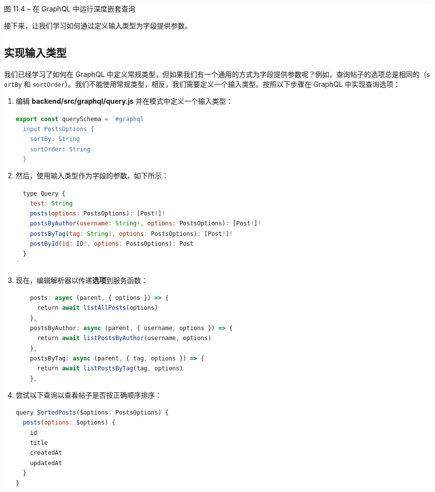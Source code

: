图 11.4 – 在 GraphQL 中运行深度嵌套查询

接下来，让我们学习如何通过定义输入类型为字段提供参数。

## 实现输入类型

我们已经学习了如何在 GraphQL 中定义常规类型，但如果我们有一个通用的方式为字段提供参数呢？例如，查询帖子的选项总是相同的（`sortBy` 和 `sortOrder`）。我们不能使用常规类型，相反，我们需要定义一个输入类型。按照以下步骤在 GraphQL 中实现查询选项：

1.  编辑 **backend/src/graphql/query.js** 并在模式中定义一个输入类型：

    ```js
    export const querySchema = `#graphql
      input PostsOptions {
        sortBy: String
        sortOrder: String
      }
    ```

1.  然后，使用输入类型作为字段的参数，如下所示：

    ```js
      type Query {
        test: String
        posts(options: PostsOptions): [Post!]!
        postsByAuthor(username: String!, options: PostsOptions): [Post!]!
        postsByTag(tag: String!, options: PostsOptions): [Post!]!
        postById(id: ID!, options: PostsOptions): Post
      }
    `
    ```

1.  现在，编辑解析器以传递**选项**到服务函数：

    ```js
        posts: async (parent, { options }) => {
          return await listAllPosts(options)
        },
        postsByAuthor: async (parent, { username, options }) => {
          return await listPostsByAuthor(username, options)
        },
        postsByTag: async (parent, { tag, options }) => {
          return await listPostsByTag(tag, options)
        },
    ```

1.  尝试以下查询以查看帖子是否按正确顺序排序：

    ```js
    query SortedPosts($options: PostsOptions) {
      posts(options: $options) {
        id
        title
        createdAt
        updatedAt
      }
    }
    ```
